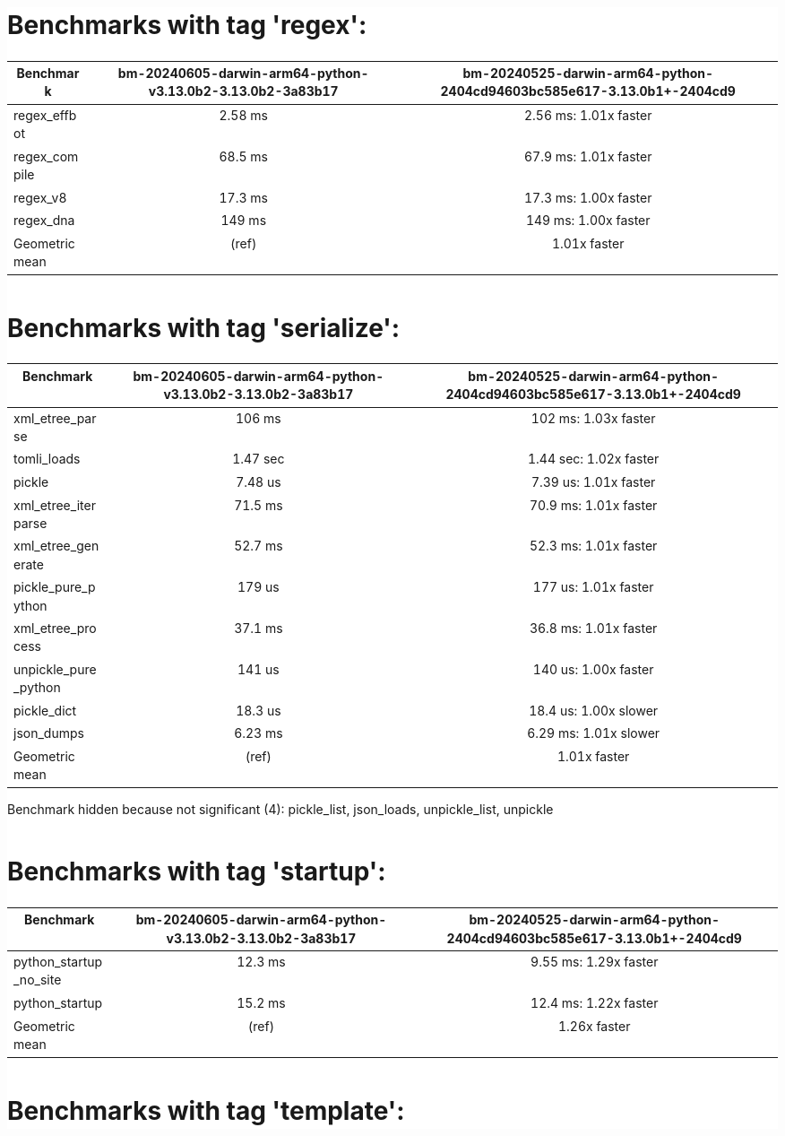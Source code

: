 Benchmarks with tag 'regex':
============================

| Benchmark      | bm-20240605-darwin-arm64-python-v3.13.0b2-3.13.0b2-3a83b17 | bm-20240525-darwin-arm64-python-2404cd94603bc585e617-3.13.0b1+-2404cd9 |
|----------------|:----------------------------------------------------------:|:----------------------------------------------------------------------:|
| regex_effbot   | 2.58 ms                                                    | 2.56 ms: 1.01x faster                                                  |
| regex_compile  | 68.5 ms                                                    | 67.9 ms: 1.01x faster                                                  |
| regex_v8       | 17.3 ms                                                    | 17.3 ms: 1.00x faster                                                  |
| regex_dna      | 149 ms                                                     | 149 ms: 1.00x faster                                                   |
| Geometric mean | (ref)                                                      | 1.01x faster                                                           |

Benchmarks with tag 'serialize':
================================

| Benchmark            | bm-20240605-darwin-arm64-python-v3.13.0b2-3.13.0b2-3a83b17 | bm-20240525-darwin-arm64-python-2404cd94603bc585e617-3.13.0b1+-2404cd9 |
|----------------------|:----------------------------------------------------------:|:----------------------------------------------------------------------:|
| xml_etree_parse      | 106 ms                                                     | 102 ms: 1.03x faster                                                   |
| tomli_loads          | 1.47 sec                                                   | 1.44 sec: 1.02x faster                                                 |
| pickle               | 7.48 us                                                    | 7.39 us: 1.01x faster                                                  |
| xml_etree_iterparse  | 71.5 ms                                                    | 70.9 ms: 1.01x faster                                                  |
| xml_etree_generate   | 52.7 ms                                                    | 52.3 ms: 1.01x faster                                                  |
| pickle_pure_python   | 179 us                                                     | 177 us: 1.01x faster                                                   |
| xml_etree_process    | 37.1 ms                                                    | 36.8 ms: 1.01x faster                                                  |
| unpickle_pure_python | 141 us                                                     | 140 us: 1.00x faster                                                   |
| pickle_dict          | 18.3 us                                                    | 18.4 us: 1.00x slower                                                  |
| json_dumps           | 6.23 ms                                                    | 6.29 ms: 1.01x slower                                                  |
| Geometric mean       | (ref)                                                      | 1.01x faster                                                           |

Benchmark hidden because not significant (4): pickle_list, json_loads, unpickle_list, unpickle

Benchmarks with tag 'startup':
==============================

| Benchmark              | bm-20240605-darwin-arm64-python-v3.13.0b2-3.13.0b2-3a83b17 | bm-20240525-darwin-arm64-python-2404cd94603bc585e617-3.13.0b1+-2404cd9 |
|------------------------|:----------------------------------------------------------:|:----------------------------------------------------------------------:|
| python_startup_no_site | 12.3 ms                                                    | 9.55 ms: 1.29x faster                                                  |
| python_startup         | 15.2 ms                                                    | 12.4 ms: 1.22x faster                                                  |
| Geometric mean         | (ref)                                                      | 1.26x faster                                                           |

Benchmarks with tag 'template':
===============================
